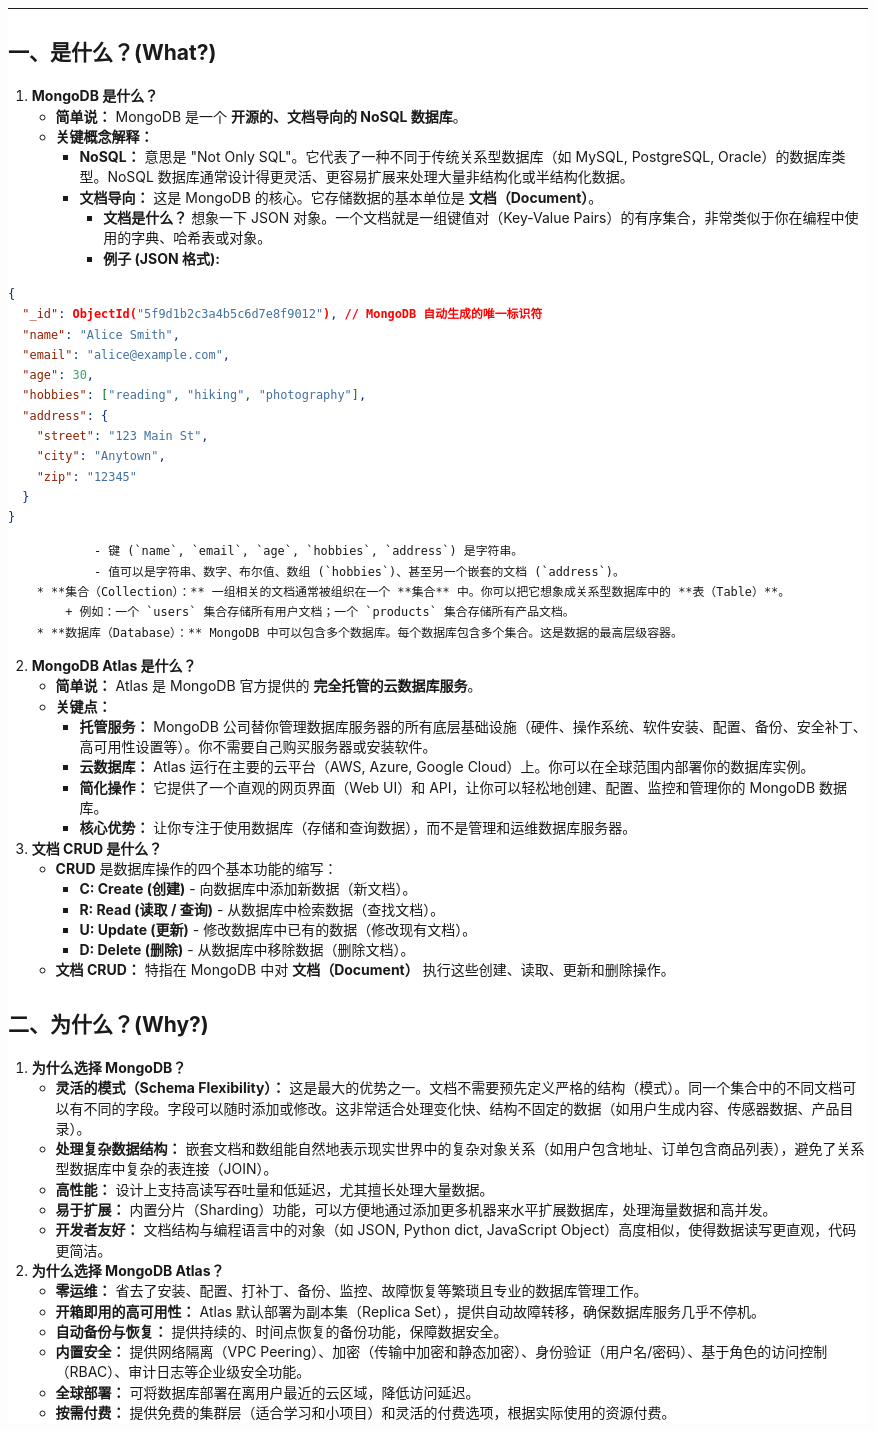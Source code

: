 

---

## 一、是什么？(What?)
1. **MongoDB 是什么？**
    - **简单说：** MongoDB 是一个 **开源的、文档导向的 NoSQL 数据库**。
    - **关键概念解释：**
        * **NoSQL：** 意思是 "Not Only SQL"。它代表了一种不同于传统关系型数据库（如 MySQL, PostgreSQL, Oracle）的数据库类型。NoSQL 数据库通常设计得更灵活、更容易扩展来处理大量非结构化或半结构化数据。
        * **文档导向：** 这是 MongoDB 的核心。它存储数据的基本单位是 **文档（Document）**。
            + **文档是什么？** 想象一下 JSON 对象。一个文档就是一组键值对（Key-Value Pairs）的有序集合，非常类似于你在编程中使用的字典、哈希表或对象。
            + **例子 (JSON 格式):**

```json
{
  "_id": ObjectId("5f9d1b2c3a4b5c6d7e8f9012"), // MongoDB 自动生成的唯一标识符
  "name": "Alice Smith",
  "email": "alice@example.com",
  "age": 30,
  "hobbies": ["reading", "hiking", "photography"],
  "address": {
    "street": "123 Main St",
    "city": "Anytown",
    "zip": "12345"
  }
}
```

                - 键 (`name`, `email`, `age`, `hobbies`, `address`) 是字符串。
                - 值可以是字符串、数字、布尔值、数组 (`hobbies`)、甚至另一个嵌套的文档 (`address`)。
        * **集合（Collection）：** 一组相关的文档通常被组织在一个 **集合** 中。你可以把它想象成关系型数据库中的 **表（Table）**。
            + 例如：一个 `users` 集合存储所有用户文档；一个 `products` 集合存储所有产品文档。
        * **数据库（Database）：** MongoDB 中可以包含多个数据库。每个数据库包含多个集合。这是数据的最高层级容器。
2. **MongoDB Atlas 是什么？**
    - **简单说：** Atlas 是 MongoDB 官方提供的 **完全托管的云数据库服务**。
    - **关键点：**
        * **托管服务：** MongoDB 公司替你管理数据库服务器的所有底层基础设施（硬件、操作系统、软件安装、配置、备份、安全补丁、高可用性设置等）。你不需要自己购买服务器或安装软件。
        * **云数据库：** Atlas 运行在主要的云平台（AWS, Azure, Google Cloud）上。你可以在全球范围内部署你的数据库实例。
        * **简化操作：** 它提供了一个直观的网页界面（Web UI）和 API，让你可以轻松地创建、配置、监控和管理你的 MongoDB 数据库。
        * **核心优势：** 让你专注于使用数据库（存储和查询数据），而不是管理和运维数据库服务器。
3. **文档 CRUD 是什么？**
    - **CRUD** 是数据库操作的四个基本功能的缩写：
        * **C: Create (创建)** - 向数据库中添加新数据（新文档）。
        * **R: Read (读取 / 查询)** - 从数据库中检索数据（查找文档）。
        * **U: Update (更新)** - 修改数据库中已有的数据（修改现有文档）。
        * **D: Delete (删除)** - 从数据库中移除数据（删除文档）。
    - **文档 CRUD：** 特指在 MongoDB 中对 **文档（Document）** 执行这些创建、读取、更新和删除操作。

## 二、为什么？(Why?)
1. **为什么选择 MongoDB？**
    - **灵活的模式（Schema Flexibility）：** 这是最大的优势之一。文档不需要预先定义严格的结构（模式）。同一个集合中的不同文档可以有不同的字段。字段可以随时添加或修改。这非常适合处理变化快、结构不固定的数据（如用户生成内容、传感器数据、产品目录）。
    - **处理复杂数据结构：** 嵌套文档和数组能自然地表示现实世界中的复杂对象关系（如用户包含地址、订单包含商品列表），避免了关系型数据库中复杂的表连接（JOIN）。
    - **高性能：** 设计上支持高读写吞吐量和低延迟，尤其擅长处理大量数据。
    - **易于扩展：** 内置分片（Sharding）功能，可以方便地通过添加更多机器来水平扩展数据库，处理海量数据和高并发。
    - **开发者友好：** 文档结构与编程语言中的对象（如 JSON, Python dict, JavaScript Object）高度相似，使得数据读写更直观，代码更简洁。
2. **为什么选择 MongoDB Atlas？**
    - **零运维：** 省去了安装、配置、打补丁、备份、监控、故障恢复等繁琐且专业的数据库管理工作。
    - **开箱即用的高可用性：** Atlas 默认部署为副本集（Replica Set），提供自动故障转移，确保数据库服务几乎不停机。
    - **自动备份与恢复：** 提供持续的、时间点恢复的备份功能，保障数据安全。
    - **内置安全：** 提供网络隔离（VPC Peering）、加密（传输中加密和静态加密）、身份验证（用户名/密码）、基于角色的访问控制（RBAC）、审计日志等企业级安全功能。
    - **全球部署：** 可将数据库部署在离用户最近的云区域，降低访问延迟。
    - **按需付费：** 提供免费的集群层（适合学习和小项目）和灵活的付费选项，根据实际使用的资源付费。